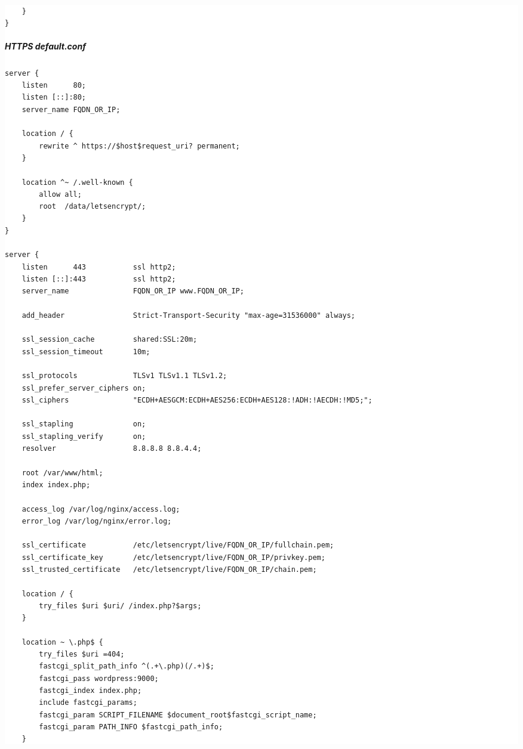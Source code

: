 ```
    }
}

```

##### HTTPS default.conf

```
server {
    listen      80;
    listen [::]:80;
    server_name FQDN_OR_IP;

    location / {
        rewrite ^ https://$host$request_uri? permanent;
    }

    location ^~ /.well-known {
        allow all;
        root  /data/letsencrypt/;
    }
}

server {
    listen      443           ssl http2;
    listen [::]:443           ssl http2;
    server_name               FQDN_OR_IP www.FQDN_OR_IP;

    add_header                Strict-Transport-Security "max-age=31536000" always;

    ssl_session_cache         shared:SSL:20m;
    ssl_session_timeout       10m;

    ssl_protocols             TLSv1 TLSv1.1 TLSv1.2;
    ssl_prefer_server_ciphers on;
    ssl_ciphers               "ECDH+AESGCM:ECDH+AES256:ECDH+AES128:!ADH:!AECDH:!MD5;";

    ssl_stapling              on;
    ssl_stapling_verify       on;
    resolver                  8.8.8.8 8.8.4.4;

    root /var/www/html;
    index index.php;

    access_log /var/log/nginx/access.log;
    error_log /var/log/nginx/error.log;

    ssl_certificate           /etc/letsencrypt/live/FQDN_OR_IP/fullchain.pem;
    ssl_certificate_key       /etc/letsencrypt/live/FQDN_OR_IP/privkey.pem;
    ssl_trusted_certificate   /etc/letsencrypt/live/FQDN_OR_IP/chain.pem;

    location / {
        try_files $uri $uri/ /index.php?$args;
    }

    location ~ \.php$ {
        try_files $uri =404;
        fastcgi_split_path_info ^(.+\.php)(/.+)$;
        fastcgi_pass wordpress:9000;
        fastcgi_index index.php;
        include fastcgi_params;
        fastcgi_param SCRIPT_FILENAME $document_root$fastcgi_script_name;
        fastcgi_param PATH_INFO $fastcgi_path_info;
    }
```